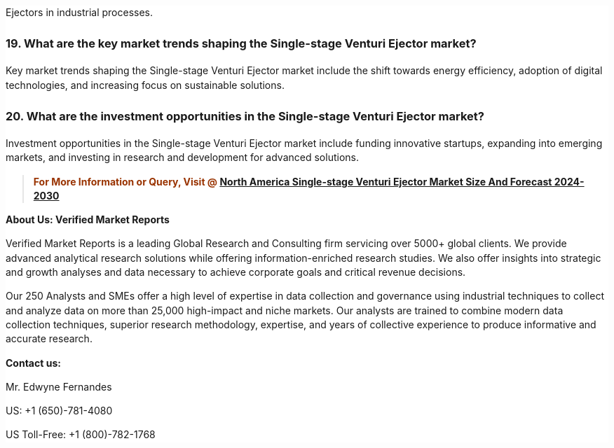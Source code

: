 Ejectors in industrial processes.</p><h3>19. What are the key market trends shaping the Single-stage Venturi Ejector market?</div><div></h3><p>Key market trends shaping the Single-stage Venturi Ejector market include the shift towards energy efficiency, adoption of digital technologies, and increasing focus on sustainable solutions.</p><h3>20. What are the investment opportunities in the Single-stage Venturi Ejector market?</div><div></h3><p>Investment opportunities in the Single-stage Venturi Ejector market include funding innovative startups, expanding into emerging markets, and investing in research and development for advanced solutions.</p></body></html></p><blockquote><p><span style="color: #993300;"><strong>For More Information or Query, Visit @ <a href="https://www.verifiedmarketreports.com/product/single-stage-venturi-ejector-market/">North America Single-stage Venturi Ejector Market Size And Forecast 2024-2030</a></strong></span></p></blockquote><p><strong>About Us: Verified Market Reports</strong></p><p>Verified Market Reports is a leading Global Research and Consulting firm servicing over 5000+ global clients. We provide advanced analytical research solutions while offering information-enriched research studies. We also offer insights into strategic and growth analyses and data necessary to achieve corporate goals and critical revenue decisions.</p><p>Our 250 Analysts and SMEs offer a high level of expertise in data collection and governance using industrial techniques to collect and analyze data on more than 25,000 high-impact and niche markets. Our analysts are trained to combine modern data collection techniques, superior research methodology, expertise, and years of collective experience to produce informative and accurate research.</p><p><strong>Contact us:</strong></p><p>Mr. Edwyne Fernandes</p><p>US: +1 (650)-781-4080</p><p>US Toll-Free: +1 (800)-782-1768</p>
 
